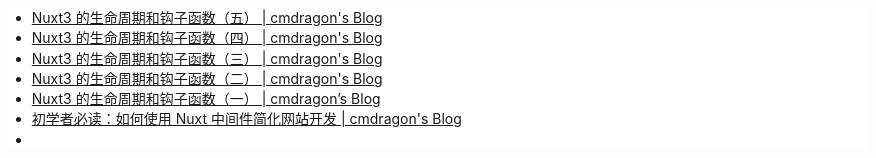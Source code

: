 - [Nuxt3 的生命周期和钩子函数（五） | cmdragon's Blog](https://blog.cmdragon.cn/2024/06/28/front_end/nuxt3%20%E7%9A%84%E7%94%9F%E5%91%BD%E5%91%A8%E6%9C%9F%E5%92%8C%E9%92%A9%E5%AD%90%E5%87%BD%E6%95%B0%EF%BC%88%E4%BA%94%EF%BC%89/)
- [Nuxt3 的生命周期和钩子函数（四） | cmdragon's Blog](https://blog.cmdragon.cn/2024/06/27/front_end/nuxt3%20%E7%9A%84%E7%94%9F%E5%91%BD%E5%91%A8%E6%9C%9F%E5%92%8C%E9%92%A9%E5%AD%90%E5%87%BD%E6%95%B0%EF%BC%88%E5%9B%9B%EF%BC%89/)
- [Nuxt3 的生命周期和钩子函数（三） | cmdragon's Blog](https://blog.cmdragon.cn/2024/06/26/front_end/%20nuxt3%20%E7%9A%84%E7%94%9F%E5%91%BD%E5%91%A8%E6%9C%9F%E5%92%8C%E9%92%A9%E5%AD%90%E5%87%BD%E6%95%B0%EF%BC%88%E4%B8%89%EF%BC%89/#%E5%BE%80%E6%9C%9F%E6%96%87%E7%AB%A0%E5%BD%92%E6%A1%A3%EF%BC%9A)
- [Nuxt3 的生命周期和钩子函数（二） | cmdragon's Blog](https://blog.cmdragon.cn/2024/06/25/front_end/nuxt3%20%E7%9A%84%E7%94%9F%E5%91%BD%E5%91%A8%E6%9C%9F%E5%92%8C%E9%92%A9%E5%AD%90%E5%87%BD%E6%95%B0%EF%BC%88%E4%BA%8C%EF%BC%89/)
- [Nuxt3 的生命周期和钩子函数（一） | cmdragon’s Blog](https://blog.cmdragon.cn/2024/06/24/front_end/nuxt3%20%E7%9A%84%E7%94%9F%E5%91%BD%E5%91%A8%E6%9C%9F%E5%92%8C%E9%92%A9%E5%AD%90%E5%87%BD%E6%95%B0%EF%BC%88%E4%B8%80%EF%BC%89/)
- [初学者必读：如何使用 Nuxt 中间件简化网站开发 | cmdragon's Blog](https://blog.cmdragon.cn/2024/06/23/front_end/%E5%88%9D%E5%AD%A6%E8%80%85%E5%BF%85%E8%AF%BB%EF%BC%9A%E5%A6%82%E4%BD%95%E4%BD%BF%E7%94%A8%20nuxt%20%20%E4%B8%AD%E9%97%B4%E4%BB%B6%E7%AE%80%E5%8C%96%E7%BD%91%E7%AB%99%E5%BC%80%E5%8F%91/)
- 

